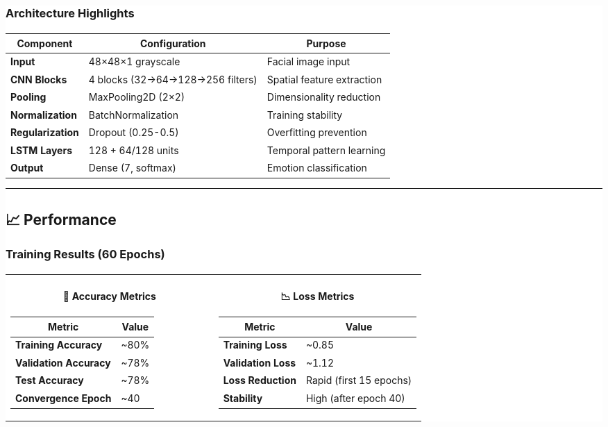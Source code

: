 

### Architecture Highlights

| Component | Configuration | Purpose |
|-----------|--------------|---------|
| **Input** | 48×48×1 grayscale | Facial image input |
| **CNN Blocks** | 4 blocks (32→64→128→256 filters) | Spatial feature extraction |
| **Pooling** | MaxPooling2D (2×2) | Dimensionality reduction |
| **Normalization** | BatchNormalization | Training stability |
| **Regularization** | Dropout (0.25-0.5) | Overfitting prevention |
| **LSTM Layers** | 128 + 64/128 units | Temporal pattern learning |
| **Output** | Dense (7, softmax) | Emotion classification |

---

## 📈 Performance

### Training Results (60 Epochs)

<table>
<tr>
<td align="center" width="50%">

#### 🎯 Accuracy Metrics

| Metric | Value |
|--------|-------|
| **Training Accuracy** | ~80% |
| **Validation Accuracy** | ~78% |
| **Test Accuracy** | ~78% |
| **Convergence Epoch** | ~40 |

</td>
<td align="center" width="50%">

#### 📉 Loss Metrics

| Metric | Value |
|--------|-------|
| **Training Loss** | ~0.85 |
| **Validation Loss** | ~1.12 |
| **Loss Reduction** | Rapid (first 15 epochs) |
| **Stability** | High (after epoch 40) |
